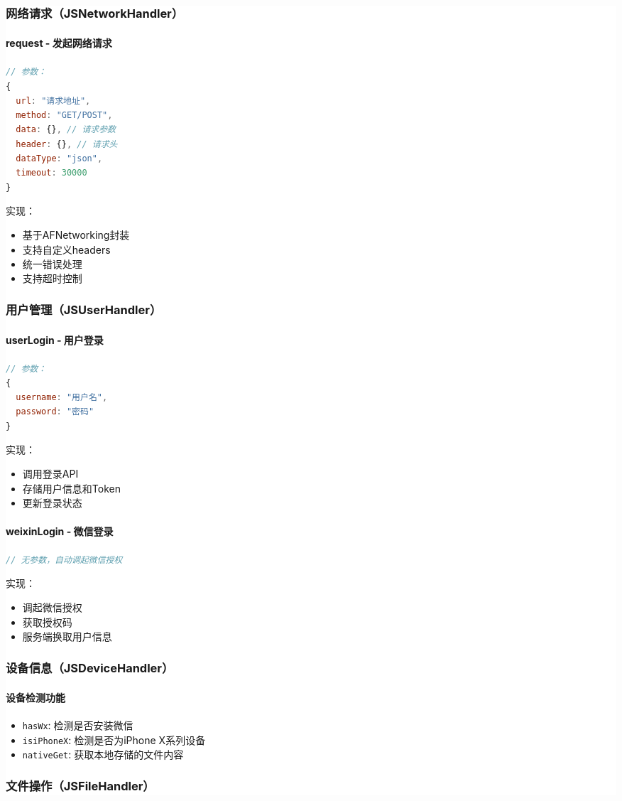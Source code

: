 ### 网络请求（JSNetworkHandler）

#### request - 发起网络请求
```javascript
// 参数：
{
  url: "请求地址",
  method: "GET/POST",
  data: {}, // 请求参数
  header: {}, // 请求头
  dataType: "json",
  timeout: 30000
}
```
实现：
- 基于AFNetworking封装
- 支持自定义headers
- 统一错误处理
- 支持超时控制

### 用户管理（JSUserHandler）

#### userLogin - 用户登录
```javascript
// 参数：
{
  username: "用户名",
  password: "密码"
}
```
实现：
- 调用登录API
- 存储用户信息和Token
- 更新登录状态

#### weixinLogin - 微信登录
```javascript
// 无参数，自动调起微信授权
```
实现：
- 调起微信授权
- 获取授权码
- 服务端换取用户信息

### 设备信息（JSDeviceHandler）

#### 设备检测功能
- `hasWx`: 检测是否安装微信
- `isiPhoneX`: 检测是否为iPhone X系列设备
- `nativeGet`: 获取本地存储的文件内容

### 文件操作（JSFileHandler）
